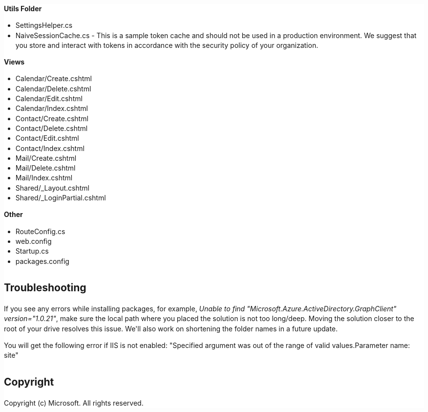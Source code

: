 **Utils Folder** 
   - SettingsHelper.cs
   - NaiveSessionCache.cs - This is a sample token cache and should not be used in a production environment. We suggest that you store and interact with tokens in accordance with the security policy of your organization. 

**Views**
   - Calendar/Create.cshtml
   - Calendar/Delete.cshtml
   - Calendar/Edit.cshtml
   - Calendar/Index.cshtml
   - Contact/Create.cshtml
   - Contact/Delete.cshtml
   - Contact/Edit.cshtml
   - Contact/Index.cshtml
   - Mail/Create.cshtml
   - Mail/Delete.cshtml
   - Mail/Index.cshtml
   - Shared/_Layout.cshtml
   - Shared/_LoginPartial.cshtml

**Other**
   - RouteConfig.cs
   - web.config
   - Startup.cs
   - packages.config

## Troubleshooting ##

If you see any errors while installing packages, for example, *Unable to find "Microsoft.Azure.ActiveDirectory.GraphClient" version="1.0.21"*, make sure the local path where you placed the solution is not too long/deep. Moving the solution closer to the root of your drive resolves this issue. We'll also work on shortening the folder names in a future update.  

You will get the following error if IIS is not enabled: "Specified argument was out of the range of valid values.Parameter name: site"

## Copyright ##

Copyright (c) Microsoft. All rights reserved.


